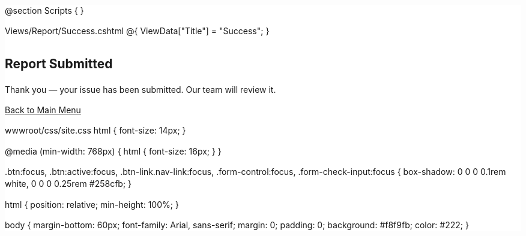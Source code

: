 @section Scripts {
    <script>
        // Simple engagement: rotate encouraging messages and animate progress.
        const messages = [
          'Be a civic hero — thank you for reporting!',
          'Your voice matters — keep reporting issues!',
          'Small reports = big improvements in our community!',
          'Thanks! You help make the municipality better.'
        ];
        let idx = 0;
        setInterval(() => {
          idx = (idx + 1) % messages.length;
          document.getElementById('encourage').innerText = messages[idx];
          const p = document.getElementById('reportProgress');
          p.value = 25 + ((idx + 1) * 15) % 100;
        }, 3500);
    </script>
}

Views/Report/Success.cshtml
@{
    ViewData["Title"] = "Success";
}

<h2>Report Submitted</h2>
<p>Thank you — your issue has been submitted. Our team will review it.</p>
<p><a href="/">Back to Main Menu</a></p>

wwwroot/css/site.css
html {
  font-size: 14px;
}

@media (min-width: 768px) {
  html {
    font-size: 16px;
  }
}

.btn:focus, .btn:active:focus, .btn-link.nav-link:focus, .form-control:focus, .form-check-input:focus {
  box-shadow: 0 0 0 0.1rem white, 0 0 0 0.25rem #258cfb;
}

html {
  position: relative;
  min-height: 100%;
}

body {
    margin-bottom: 60px;
    font-family: Arial, sans-serif;
    margin: 0;
    padding: 0;
    background: #f8f9fb;
    color: #222;
}
